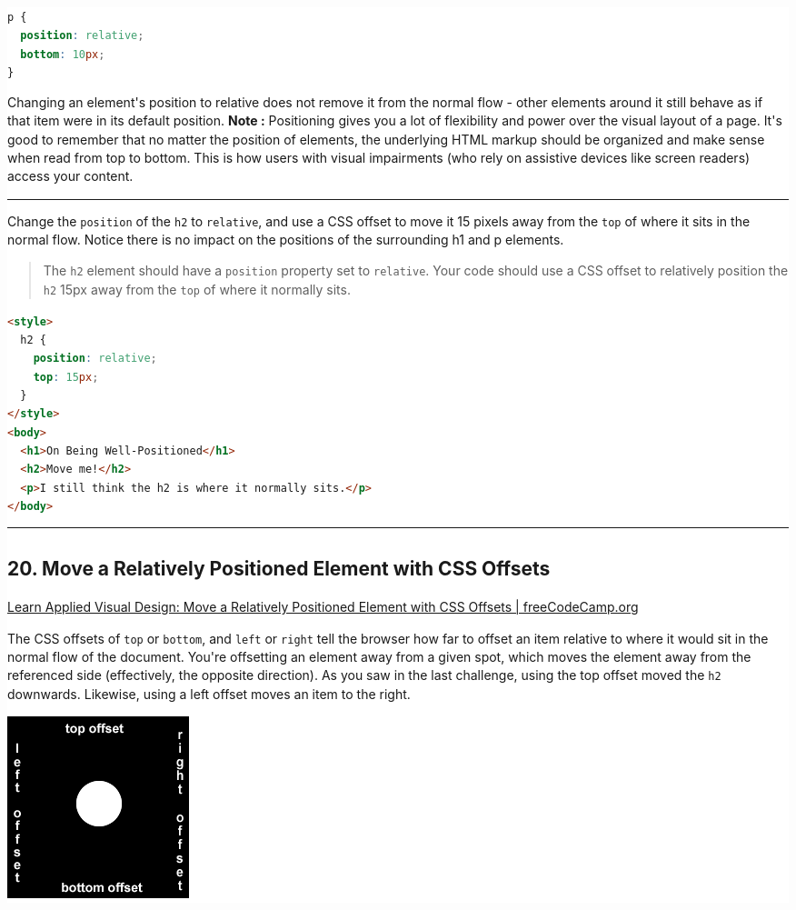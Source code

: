 ```css
p {
  position: relative;
  bottom: 10px;
}
```

Changing an element's position to relative does not remove it from the normal flow - other elements around it still behave as if that item were in its default position. **Note :** Positioning gives you a lot of flexibility and power over the visual layout of a page. It's good to remember that no matter the position of elements, the underlying HTML markup should be organized and make sense when read from top to bottom. This is how users with visual impairments (who rely on assistive devices like screen readers) access your content.

------

Change the `position` of the `h2` to `relative`, and use a CSS offset to move it 15 pixels away from the `top` of where it sits in the normal flow. Notice there is no impact on the positions of the surrounding h1 and p elements.

> The `h2` element should have a `position` property set to `relative`.
> Your code should use a CSS offset to relatively position the `h2` 15px away from the `top` of where it normally sits.

```html
<style>
  h2 {
    position: relative;
    top: 15px;
  }
</style>
<body>
  <h1>On Being Well-Positioned</h1>
  <h2>Move me!</h2>
  <p>I still think the h2 is where it normally sits.</p>
</body>
```

------



## 20. Move a Relatively Positioned Element with CSS Offsets

[Learn Applied Visual Design: Move a Relatively Positioned Element with CSS Offsets | freeCodeCamp.org](https://www.freecodecamp.org/learn/responsive-web-design/applied-visual-design/move-a-relatively-positioned-element-with-css-offsets)

The CSS offsets of `top` or `bottom`, and `left` or `right` tell the browser how far to offset an item relative to where it would sit in the normal flow of the document. You're offsetting an element away from a given spot, which moves the element away from the referenced side (effectively, the opposite direction). As you saw in the last challenge, using the top offset moved the `h2` downwards. Likewise, using a left offset moves an item to the right.

![img](assets/eWWi3gZ.gif)
